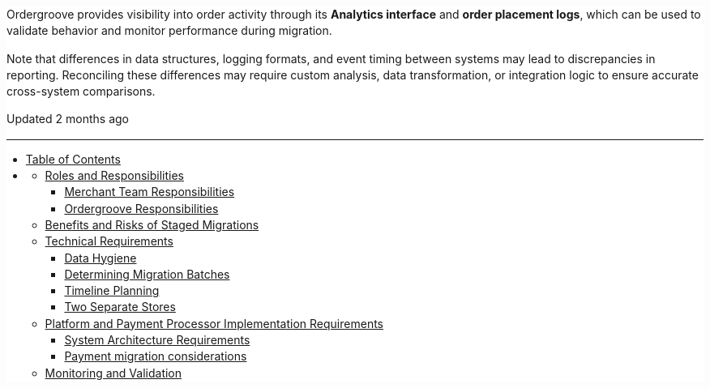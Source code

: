 Ordergroove provides visibility into order activity through its **Analytics interface** and **order placement logs**, which can be used to validate behavior and monitor performance during migration.

Note that differences in data structures, logging formats, and event timing between systems may lead to discrepancies in reporting. Reconciling these differences may require custom analysis, data transformation, or integration logic to ensure accurate cross-system comparisons.

Updated 2 months ago

* * *

*   [Table of Contents](#)
*   *   [Roles and Responsibilities](#roles-and-responsibilities)
        *   [Merchant Team Responsibilities](#merchant-team-responsibilities)
        *   [Ordergroove Responsibilities](#ordergroove-responsibilities)
    *   [Benefits and Risks of Staged Migrations](#benefits-and-risks-of-staged-migrations)
    *   [Technical Requirements](#technical-requirements)
        *   [Data Hygiene](#data-hygiene)
        *   [Determining Migration Batches](#determining-migration-batches)
        *   [Timeline Planning](#timeline-planning)
        *   [Two Separate Stores](#two-separate-stores)
    *   [Platform and Payment Processor Implementation Requirements](#platform-and-payment-processor-implementation-requirements)
        *   [System Architecture Requirements](#system-architecture-requirements)
        *   [Payment migration considerations](#payment-migration-considerations)
    *   [Monitoring and Validation](#monitoring-and-validation)
